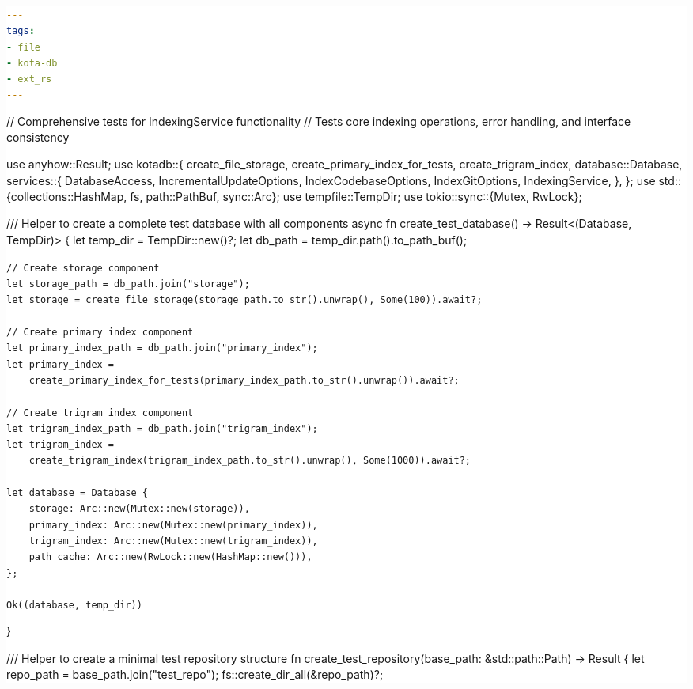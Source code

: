 ```yaml
---
tags:
- file
- kota-db
- ext_rs
---
```

// Comprehensive tests for IndexingService functionality
// Tests core indexing operations, error handling, and interface consistency

use anyhow::Result;
use kotadb::{
    create_file_storage, create_primary_index_for_tests, create_trigram_index,
    database::Database,
    services::{
        DatabaseAccess, IncrementalUpdateOptions, IndexCodebaseOptions, IndexGitOptions,
        IndexingService,
    },
};
use std::{collections::HashMap, fs, path::PathBuf, sync::Arc};
use tempfile::TempDir;
use tokio::sync::{Mutex, RwLock};

/// Helper to create a complete test database with all components
async fn create_test_database() -> Result<(Database, TempDir)> {
    let temp_dir = TempDir::new()?;
    let db_path = temp_dir.path().to_path_buf();

    // Create storage component
    let storage_path = db_path.join("storage");
    let storage = create_file_storage(storage_path.to_str().unwrap(), Some(100)).await?;

    // Create primary index component
    let primary_index_path = db_path.join("primary_index");
    let primary_index =
        create_primary_index_for_tests(primary_index_path.to_str().unwrap()).await?;

    // Create trigram index component
    let trigram_index_path = db_path.join("trigram_index");
    let trigram_index =
        create_trigram_index(trigram_index_path.to_str().unwrap(), Some(1000)).await?;

    let database = Database {
        storage: Arc::new(Mutex::new(storage)),
        primary_index: Arc::new(Mutex::new(primary_index)),
        trigram_index: Arc::new(Mutex::new(trigram_index)),
        path_cache: Arc::new(RwLock::new(HashMap::new())),
    };

    Ok((database, temp_dir))
}

/// Helper to create a minimal test repository structure
fn create_test_repository(base_path: &std::path::Path) -> Result<PathBuf> {
    let repo_path = base_path.join("test_repo");
    fs::create_dir_all(&repo_path)?;
